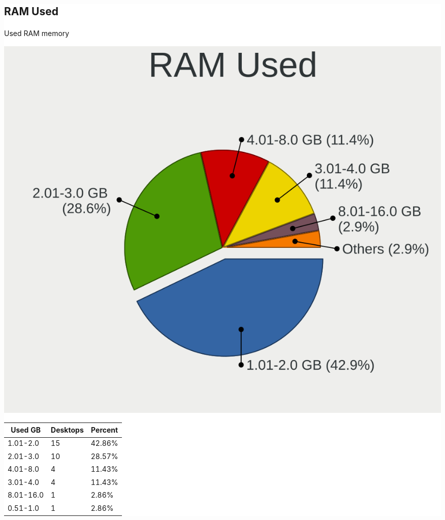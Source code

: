 RAM Used
--------

Used RAM memory

![RAM Used](./images/pie_chart/node_ram_used.svg)


| Used GB   | Desktops | Percent |
|-----------|----------|---------|
| 1.01-2.0  | 15       | 42.86%  |
| 2.01-3.0  | 10       | 28.57%  |
| 4.01-8.0  | 4        | 11.43%  |
| 3.01-4.0  | 4        | 11.43%  |
| 8.01-16.0 | 1        | 2.86%   |
| 0.51-1.0  | 1        | 2.86%   |
